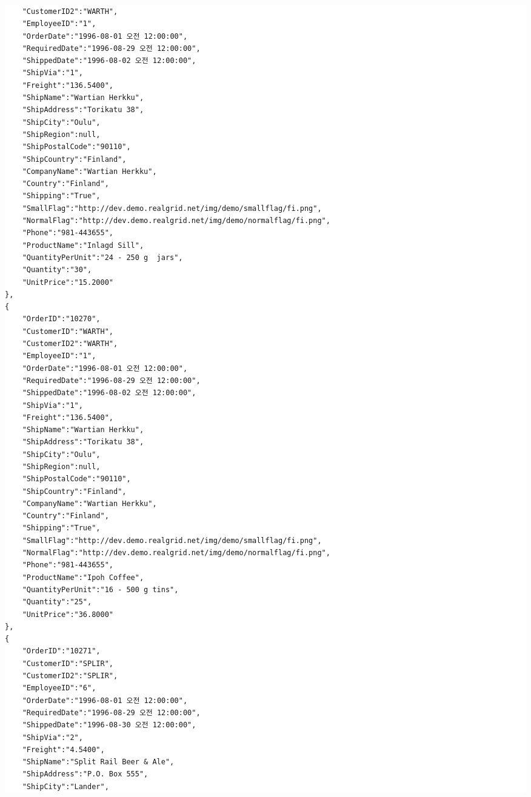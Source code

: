         "CustomerID2":"WARTH",
        "EmployeeID":"1",
        "OrderDate":"1996-08-01 오전 12:00:00",
        "RequiredDate":"1996-08-29 오전 12:00:00",
        "ShippedDate":"1996-08-02 오전 12:00:00",
        "ShipVia":"1",
        "Freight":"136.5400",
        "ShipName":"Wartian Herkku",
        "ShipAddress":"Torikatu 38",
        "ShipCity":"Oulu",
        "ShipRegion":null,
        "ShipPostalCode":"90110",
        "ShipCountry":"Finland",
        "CompanyName":"Wartian Herkku",
        "Country":"Finland",
        "Shipping":"True",
        "SmallFlag":"http://dev.demo.realgrid.net/img/demo/smallflag/fi.png",
        "NormalFlag":"http://dev.demo.realgrid.net/img/demo/normalflag/fi.png",
        "Phone":"981-443655",
        "ProductName":"Inlagd Sill",
        "QuantityPerUnit":"24 - 250 g  jars",
        "Quantity":"30",
        "UnitPrice":"15.2000"
    },
    {
        "OrderID":"10270",
        "CustomerID":"WARTH",
        "CustomerID2":"WARTH",
        "EmployeeID":"1",
        "OrderDate":"1996-08-01 오전 12:00:00",
        "RequiredDate":"1996-08-29 오전 12:00:00",
        "ShippedDate":"1996-08-02 오전 12:00:00",
        "ShipVia":"1",
        "Freight":"136.5400",
        "ShipName":"Wartian Herkku",
        "ShipAddress":"Torikatu 38",
        "ShipCity":"Oulu",
        "ShipRegion":null,
        "ShipPostalCode":"90110",
        "ShipCountry":"Finland",
        "CompanyName":"Wartian Herkku",
        "Country":"Finland",
        "Shipping":"True",
        "SmallFlag":"http://dev.demo.realgrid.net/img/demo/smallflag/fi.png",
        "NormalFlag":"http://dev.demo.realgrid.net/img/demo/normalflag/fi.png",
        "Phone":"981-443655",
        "ProductName":"Ipoh Coffee",
        "QuantityPerUnit":"16 - 500 g tins",
        "Quantity":"25",
        "UnitPrice":"36.8000"
    },
    {
        "OrderID":"10271",
        "CustomerID":"SPLIR",
        "CustomerID2":"SPLIR",
        "EmployeeID":"6",
        "OrderDate":"1996-08-01 오전 12:00:00",
        "RequiredDate":"1996-08-29 오전 12:00:00",
        "ShippedDate":"1996-08-30 오전 12:00:00",
        "ShipVia":"2",
        "Freight":"4.5400",
        "ShipName":"Split Rail Beer & Ale",
        "ShipAddress":"P.O. Box 555",
        "ShipCity":"Lander",